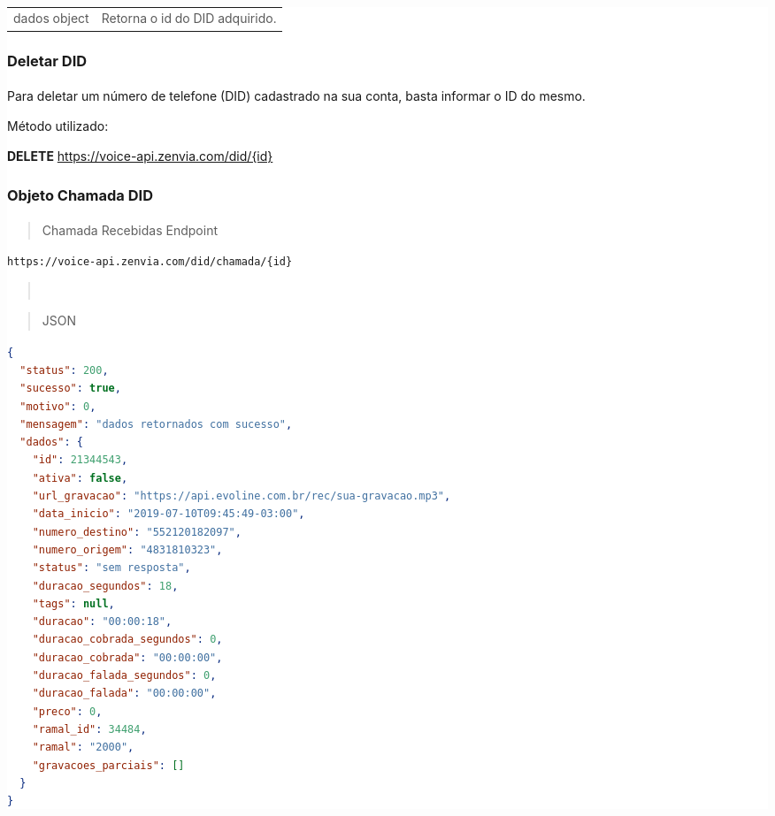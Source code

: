 <table class="table-parameters">
    <tbody>
        <tr>
            <td style="color:#5A5A5A;">
                dados
                <span class="attribute">object</span>
            </td>
            <td style="color:#5A5A5A;">
                Retorna o id do DID adquirido.
             </td>
        </tr>
    </tbody>
</table>

### Deletar DID

Para deletar um número de telefone (DID) cadastrado na sua conta, basta informar o ID do mesmo. 

Método utilizado: 

**DELETE** <a href = "https://voice-api.zenvia.com/did/{id}">https://voice-api.zenvia.com/did/{id}</a>

### Objeto Chamada DID

> Chamada Recebidas Endpoint

```text
https://voice-api.zenvia.com/did/chamada/{id}
```

> <br>

> JSON

```json
{
  "status": 200,
  "sucesso": true,
  "motivo": 0,
  "mensagem": "dados retornados com sucesso",
  "dados": {
    "id": 21344543,
    "ativa": false,
    "url_gravacao": "https://api.evoline.com.br/rec/sua-gravacao.mp3",
    "data_inicio": "2019-07-10T09:45:49-03:00",
    "numero_destino": "552120182097",
    "numero_origem": "4831810323",
    "status": "sem resposta",
    "duracao_segundos": 18,
    "tags": null,
    "duracao": "00:00:18",
    "duracao_cobrada_segundos": 0,
    "duracao_cobrada": "00:00:00",
    "duracao_falada_segundos": 0,
    "duracao_falada": "00:00:00",
    "preco": 0,
    "ramal_id": 34484,
    "ramal": "2000",
    "gravacoes_parciais": []
  }
}
```
